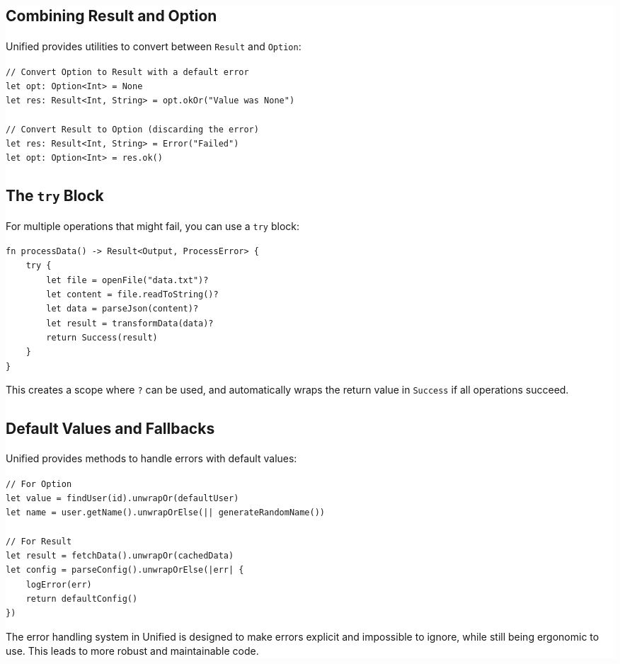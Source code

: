 ## Combining Result and Option

Unified provides utilities to convert between `Result` and `Option`:

```unified
// Convert Option to Result with a default error
let opt: Option<Int> = None
let res: Result<Int, String> = opt.okOr("Value was None")

// Convert Result to Option (discarding the error)
let res: Result<Int, String> = Error("Failed")
let opt: Option<Int> = res.ok()
```

## The `try` Block

For multiple operations that might fail, you can use a `try` block:

```unified
fn processData() -> Result<Output, ProcessError> {
    try {
        let file = openFile("data.txt")?
        let content = file.readToString()?
        let data = parseJson(content)?
        let result = transformData(data)?
        return Success(result)
    }
}
```

This creates a scope where `?` can be used, and automatically wraps the return value in `Success` if all operations succeed.

## Default Values and Fallbacks

Unified provides methods to handle errors with default values:

```unified
// For Option
let value = findUser(id).unwrapOr(defaultUser)
let name = user.getName().unwrapOrElse(|| generateRandomName())

// For Result
let result = fetchData().unwrapOr(cachedData)
let config = parseConfig().unwrapOrElse(|err| {
    logError(err)
    return defaultConfig()
})
```

The error handling system in Unified is designed to make errors explicit and impossible to ignore, while still being ergonomic to use. This leads to more robust and maintainable code.
